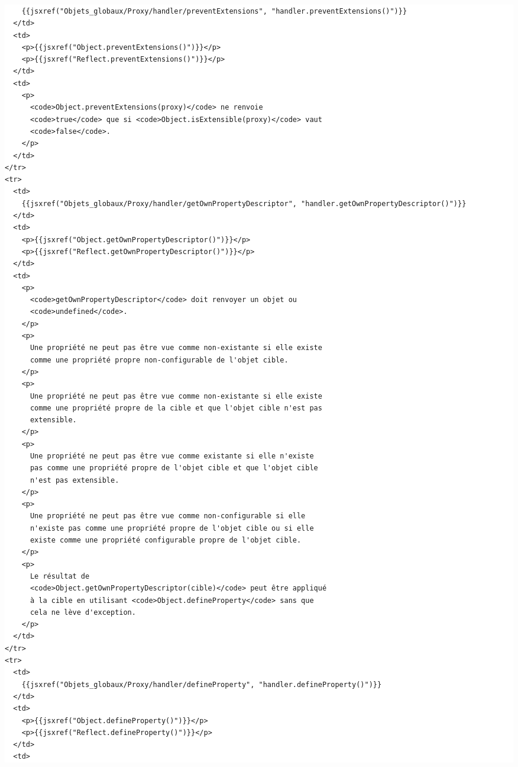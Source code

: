         {{jsxref("Objets_globaux/Proxy/handler/preventExtensions", "handler.preventExtensions()")}}
      </td>
      <td>
        <p>{{jsxref("Object.preventExtensions()")}}</p>
        <p>{{jsxref("Reflect.preventExtensions()")}}</p>
      </td>
      <td>
        <p>
          <code>Object.preventExtensions(proxy)</code> ne renvoie
          <code>true</code> que si <code>Object.isExtensible(proxy)</code> vaut
          <code>false</code>.
        </p>
      </td>
    </tr>
    <tr>
      <td>
        {{jsxref("Objets_globaux/Proxy/handler/getOwnPropertyDescriptor", "handler.getOwnPropertyDescriptor()")}}
      </td>
      <td>
        <p>{{jsxref("Object.getOwnPropertyDescriptor()")}}</p>
        <p>{{jsxref("Reflect.getOwnPropertyDescriptor()")}}</p>
      </td>
      <td>
        <p>
          <code>getOwnPropertyDescriptor</code> doit renvoyer un objet ou
          <code>undefined</code>.
        </p>
        <p>
          Une propriété ne peut pas être vue comme non-existante si elle existe
          comme une propriété propre non-configurable de l'objet cible.
        </p>
        <p>
          Une propriété ne peut pas être vue comme non-existante si elle existe
          comme une propriété propre de la cible et que l'objet cible n'est pas
          extensible.
        </p>
        <p>
          Une propriété ne peut pas être vue comme existante si elle n'existe
          pas comme une propriété propre de l'objet cible et que l'objet cible
          n'est pas extensible.
        </p>
        <p>
          Une propriété ne peut pas être vue comme non-configurable si elle
          n'existe pas comme une propriété propre de l'objet cible ou si elle
          existe comme une propriété configurable propre de l'objet cible.
        </p>
        <p>
          Le résultat de
          <code>Object.getOwnPropertyDescriptor(cible)</code> peut être appliqué
          à la cible en utilisant <code>Object.defineProperty</code> sans que
          cela ne lève d'exception.
        </p>
      </td>
    </tr>
    <tr>
      <td>
        {{jsxref("Objets_globaux/Proxy/handler/defineProperty", "handler.defineProperty()")}}
      </td>
      <td>
        <p>{{jsxref("Object.defineProperty()")}}</p>
        <p>{{jsxref("Reflect.defineProperty()")}}</p>
      </td>
      <td>